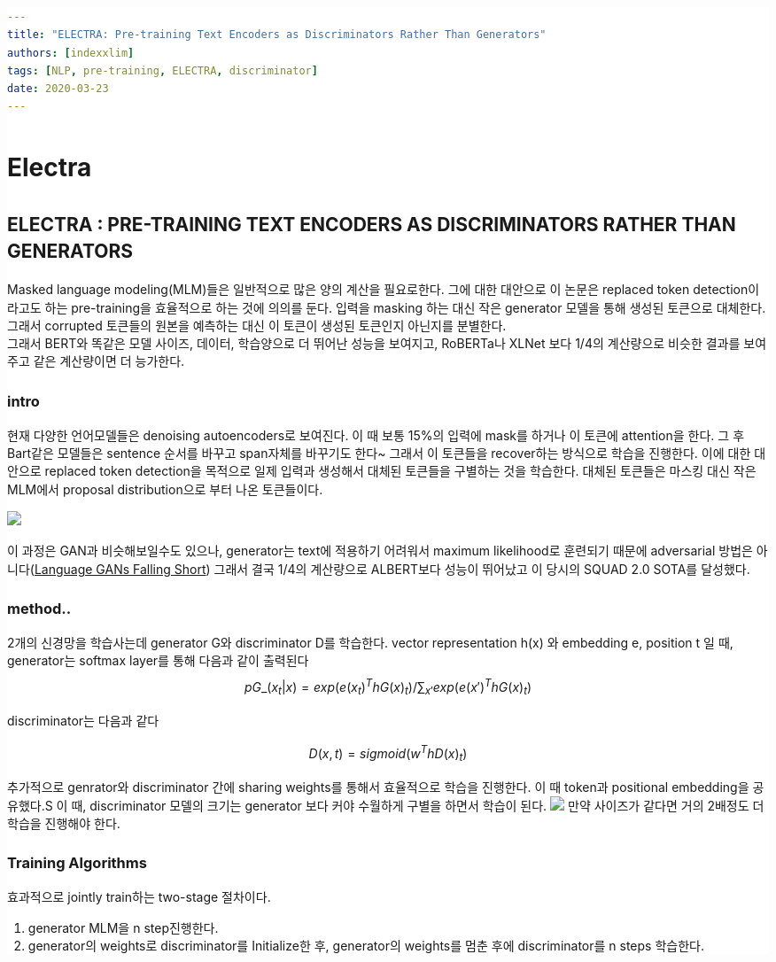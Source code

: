 ```yaml
---
title: "ELECTRA: Pre-training Text Encoders as Discriminators Rather Than Generators"
authors: [indexxlim]
tags: [NLP, pre-training, ELECTRA, discriminator]
date: 2020-03-23
---
```


# Electra

## ELECTRA : PRE-TRAINING TEXT ENCODERS AS DISCRIMINATORS RATHER THAN GENERATORS
Masked language modeling(MLM)들은 일반적으로 많은 양의 계산을 필요로한다. 그에 대한 대안으로 이 논문은 replaced token detection이라고도 하는 pre-training을 효율적으로 하는 것에 의의를 둔다. 입력을 masking 하는 대신 작은 generator 모델을 통해 생성된 토큰으로 대체한다. 그래서 corrupted 토큰들의 원본을 예측하는 대신 이 토큰이 생성된 토큰인지 아닌지를 분별한다.  
그래서 BERT와 똑같은 모델 사이즈, 데이터, 학습양으로 더 뛰어난 성능을 보여지고, RoBERTa나 XLNet 보다 1/4의 계산량으로 비슷한 결과를 보여주고 같은 계산량이면 더 능가한다.



### intro
현재 다양한 언어모델들은 denoising autoencoders로 보여진다. 이 때 보통 15%의 입력에 mask를 하거나 이 토큰에 attention을 한다. 그 후 Bart같은 모델들은 sentence 순서를 바꾸고 span자체를 바꾸기도 한다~ 그래서 이 토큰들을 recover하는 방식으로 학습을 진행한다.
이에 대한 대안으로 replaced token detection을 목적으로 일제 입력과 생성해서 대체된 토큰들을 구별하는 것을 학습한다. 대체된 토큰들은 마스킹 대신 작은 MLM에서 proposal distribution으로 부터 나온 토큰들이다. 

<img src="https://github.com/indexxlim/indexxlim.github.io/blob/main/diary.py/machine_learning/paper/./compute_budget.png?raw=true" itemprop="image" width="80%" />

이 과정은 GAN과 비슷해보일수도 있으나, generator는 text에 적용하기 어려워서 maximum likelihood로 훈련되기 때문에 adversarial 방법은 아니다([Language GANs Falling Short])
그래서 결국 1/4의 계산량으로 ALBERT보다 성능이 뛰어났고 이 당시의 SQUAD 2.0 SOTA를 달성했다.


[Language GANs Falling Short]: https://arxiv.org/abs/1811.02549

### method..
2개의 신경망을 학습사는데 generator G와 discriminator D를 학습한다.
vector representation h(x) 와 embedding e, position t 일 때, generator는 softmax layer를 통해 다음과 같이 출력된다
$$pG\_(x_t|x) =exp(e(x_t)^T hG(x)_t)  / \sum_{x'}exp(e(x′)^T hG(x)_t)$$

discriminator는 다음과 같다

$$D(x,t)=sigmoid(w^ThD(x)_t)$$

추가적으로 genrator와 discriminator 간에 sharing weights를 통해서 효율적으로 학습을 진행한다. 이 때 token과 positional embedding을 공유했다.S
이 때, discriminator 모델의 크기는 generator 보다 커야 수월하게 구별을 하면서 학습이 된다.
<img src="https://github.com/indexxlim/indexxlim.github.io/blob/main/diary.py/machine_learning/paper/./compute_budget2.png?raw=true" itemprop="image" width="80%" />
만약 사이즈가 같다면 거의 2배정도 더 학습을 진행해야 한다. 

### Training Algorithms
효과적으로 jointly train하는 two-stage 절차이다.
1. generator MLM을 n step진행한다.
2. generator의 weights로 discriminator를 Initialize한 후, generator의 weights를 멈춘 후에 discriminator를 n steps 학습한다.




```python

```
